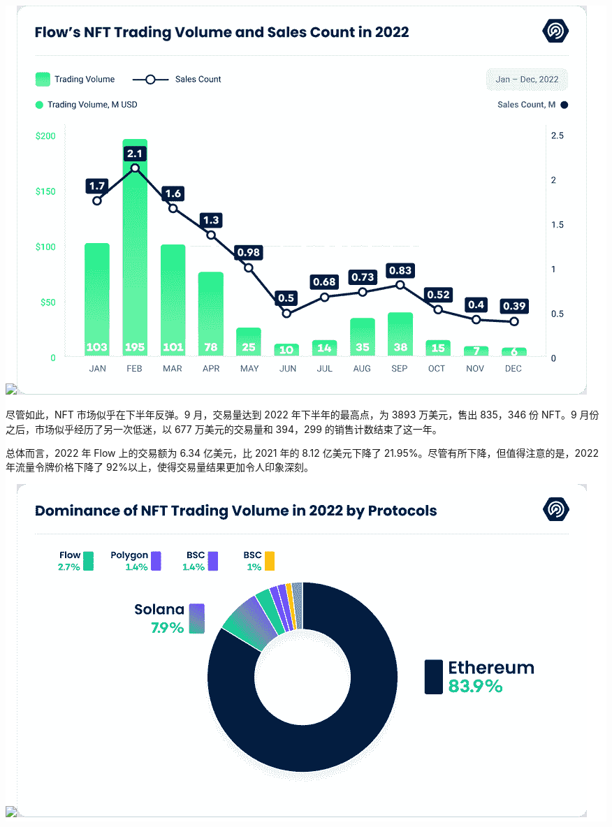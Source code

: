 ![](img/861542ec6bdddc606f2445533a2c68f2.png)![Flow NFT trading volume in 2022](img/edaa86a6886403a4a3fcd9d24be03dc7.png)

尽管如此，NFT 市场似乎在下半年反弹。9 月，交易量达到 2022 年下半年的最高点，为 3893 万美元，售出 835，346 份 NFT。9 月份之后，市场似乎经历了另一次低迷，以 677 万美元的交易量和 394，299 的销售计数结束了这一年。

总体而言，2022 年 Flow 上的交易额为 6.34 亿美元，比 2021 年的 8.12 亿美元下降了 21.95%。尽管有所下降，但值得注意的是，2022 年流量令牌价格下降了 92%以上，使得交易量结果更加令人印象深刻。

![](img/225c9b4561623c5e8496feaf4432ca91.png)![Dominance of NFT trading volume by protocols in 2022](img/e3d31d2d193286071279cd29e95cc6c5.png)

